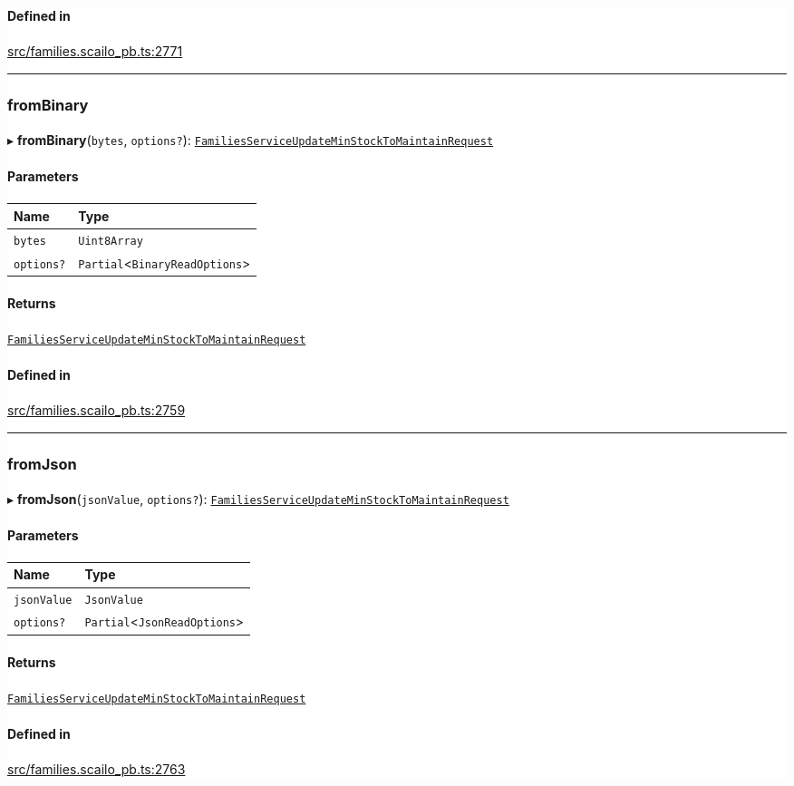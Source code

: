 #### Defined in

[src/families.scailo_pb.ts:2771](https://github.com/scailo/ts-sdk/blob/c10a36b57201dfa5903d4b53efa1e62aa6208936/src/families.scailo_pb.ts#L2771)

___

### fromBinary

▸ **fromBinary**(`bytes`, `options?`): [`FamiliesServiceUpdateMinStockToMaintainRequest`](FamiliesServiceUpdateMinStockToMaintainRequest.md)

#### Parameters

| Name | Type |
| :------ | :------ |
| `bytes` | `Uint8Array` |
| `options?` | `Partial`\<`BinaryReadOptions`\> |

#### Returns

[`FamiliesServiceUpdateMinStockToMaintainRequest`](FamiliesServiceUpdateMinStockToMaintainRequest.md)

#### Defined in

[src/families.scailo_pb.ts:2759](https://github.com/scailo/ts-sdk/blob/c10a36b57201dfa5903d4b53efa1e62aa6208936/src/families.scailo_pb.ts#L2759)

___

### fromJson

▸ **fromJson**(`jsonValue`, `options?`): [`FamiliesServiceUpdateMinStockToMaintainRequest`](FamiliesServiceUpdateMinStockToMaintainRequest.md)

#### Parameters

| Name | Type |
| :------ | :------ |
| `jsonValue` | `JsonValue` |
| `options?` | `Partial`\<`JsonReadOptions`\> |

#### Returns

[`FamiliesServiceUpdateMinStockToMaintainRequest`](FamiliesServiceUpdateMinStockToMaintainRequest.md)

#### Defined in

[src/families.scailo_pb.ts:2763](https://github.com/scailo/ts-sdk/blob/c10a36b57201dfa5903d4b53efa1e62aa6208936/src/families.scailo_pb.ts#L2763)
